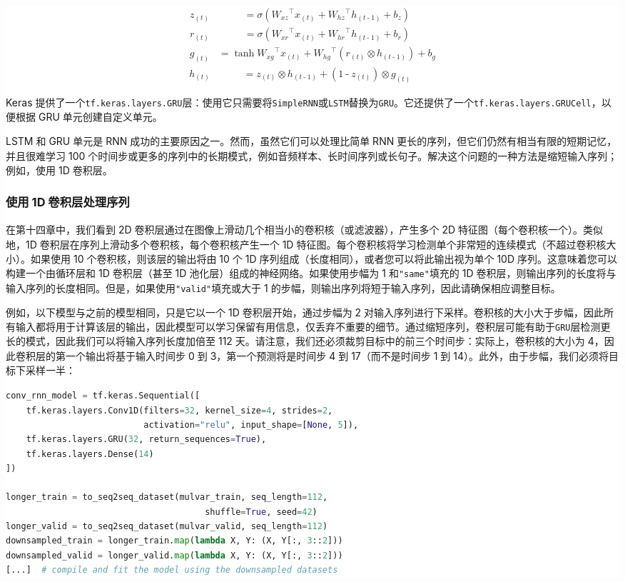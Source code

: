 <math display="block"><mtable displaystyle="true"><mtr><mtd columnalign="right"><msub><mi mathvariant="bold">z</mi> <mrow><mo>(</mo><mi>t</mi><mo>)</mo></mrow></msub></mtd> <mtd columnalign="left"><mrow><mo>=</mo> <mi>σ</mi> <mo>(</mo> <msup><mrow><msub><mi mathvariant="bold">W</mi> <mrow><mi>x</mi><mi>z</mi></mrow></msub></mrow> <mo>⊺</mo></msup> <msub><mi mathvariant="bold">x</mi> <mrow><mo>(</mo><mi>t</mi><mo>)</mo></mrow></msub> <mo>+</mo> <msup><mrow><msub><mi mathvariant="bold">W</mi> <mrow><mi>h</mi><mi>z</mi></mrow></msub></mrow> <mo>⊺</mo></msup> <msub><mi mathvariant="bold">h</mi> <mrow><mo>(</mo><mi>t</mi><mo>-</mo><mn>1</mn><mo>)</mo></mrow></msub> <mo>+</mo> <msub><mi mathvariant="bold">b</mi><mi>z</mi></msub> <mo>)</mo></mrow></mtd></mtr> <mtr><mtd columnalign="right"><msub><mi mathvariant="bold">r</mi> <mrow><mo>(</mo><mi>t</mi><mo>)</mo></mrow></msub></mtd> <mtd columnalign="left"><mrow><mo>=</mo> <mi>σ</mi> <mo>(</mo> <msup><mrow><msub><mi mathvariant="bold">W</mi> <mrow><mi>x</mi><mi>r</mi></mrow></msub></mrow> <mo>⊺</mo></msup> <msub><mi mathvariant="bold">x</mi> <mrow><mo>(</mo><mi>t</mi><mo>)</mo></mrow></msub> <mo>+</mo> <msup><mrow><msub><mi mathvariant="bold">W</mi> <mrow><mi>h</mi><mi>r</mi></mrow></msub></mrow> <mo>⊺</mo></msup> <msub><mi mathvariant="bold">h</mi> <mrow><mo>(</mo><mi>t</mi><mo>-</mo><mn>1</mn><mo>)</mo></mrow></msub> <mo>+</mo> <msub><mi mathvariant="bold">b</mi><mi>r</mi></msub> <mo>)</mo></mrow></mtd></mtr> <mtr><mtd columnalign="right"><msub><mi mathvariant="bold">g</mi> <mrow><mo>(</mo><mi>t</mi><mo>)</mo></mrow></msub></mtd> <mtd columnalign="left"><mrow><mo>=</mo> <mo form="prefix">tanh</mo> <mfenced separators="" open="(" close=")"><msup><mrow><msub><mi mathvariant="bold">W</mi> <mrow><mi>x</mi><mi>g</mi></mrow></msub></mrow> <mo>⊺</mo></msup> <msub><mi mathvariant="bold">x</mi> <mrow><mo>(</mo><mi>t</mi><mo>)</mo></mrow></msub> <mo>+</mo> <msup><mrow><msub><mi mathvariant="bold">W</mi> <mrow><mi>h</mi><mi>g</mi></mrow></msub></mrow> <mo>⊺</mo></msup> <mrow><mo>(</mo> <msub><mi mathvariant="bold">r</mi> <mrow><mo>(</mo><mi>t</mi><mo>)</mo></mrow></msub> <mo>⊗</mo> <msub><mi mathvariant="bold">h</mi> <mrow><mo>(</mo><mi>t</mi><mo>-</mo><mn>1</mn><mo>)</mo></mrow></msub> <mo>)</mo></mrow> <mo>+</mo> <msub><mi mathvariant="bold">b</mi><mi>g</mi></msub></mfenced></mrow></mtd></mtr> <mtr><mtd columnalign="right"><msub><mi mathvariant="bold">h</mi> <mrow><mo>(</mo><mi>t</mi><mo>)</mo></mrow></msub></mtd> <mtd columnalign="left"><mrow><mo>=</mo> <msub><mi mathvariant="bold">z</mi> <mrow><mo>(</mo><mi>t</mi><mo>)</mo></mrow></msub> <mo>⊗</mo> <msub><mi mathvariant="bold">h</mi> <mrow><mo>(</mo><mi>t</mi><mo>-</mo><mn>1</mn><mo>)</mo></mrow></msub> <mo>+</mo> <mrow><mo>(</mo> <mn>1</mn> <mo>-</mo> <msub><mi mathvariant="bold">z</mi> <mrow><mo>(</mo><mi>t</mi><mo>)</mo></mrow></msub> <mo>)</mo></mrow> <mo>⊗</mo> <msub><mi mathvariant="bold">g</mi> <mrow><mo>(</mo><mi>t</mi><mo>)</mo></mrow></msub></mrow></mtd></mtr></mtable></math>

Keras 提供了一个`tf.keras.layers.GRU`层：使用它只需要将`SimpleRNN`或`LSTM`替换为`GRU`。它还提供了一个`tf.keras.layers.GRUCell`，以便根据 GRU 单元创建自定义单元。

LSTM 和 GRU 单元是 RNN 成功的主要原因之一。然而，虽然它们可以处理比简单 RNN 更长的序列，但它们仍然有相当有限的短期记忆，并且很难学习 100 个时间步或更多的序列中的长期模式，例如音频样本、长时间序列或长句子。解决这个问题的一种方法是缩短输入序列；例如，使用 1D 卷积层。

### 使用 1D 卷积层处理序列

在第十四章中，我们看到 2D 卷积层通过在图像上滑动几个相当小的卷积核（或滤波器），产生多个 2D 特征图（每个卷积核一个）。类似地，1D 卷积层在序列上滑动多个卷积核，每个卷积核产生一个 1D 特征图。每个卷积核将学习检测单个非常短的连续模式（不超过卷积核大小）。如果使用 10 个卷积核，则该层的输出将由 10 个 1D 序列组成（长度相同），或者您可以将此输出视为单个 10D 序列。这意味着您可以构建一个由循环层和 1D 卷积层（甚至 1D 池化层）组成的神经网络。如果使用步幅为 1 和`"same"`填充的 1D 卷积层，则输出序列的长度将与输入序列的长度相同。但是，如果使用`"valid"`填充或大于 1 的步幅，则输出序列将短于输入序列，因此请确保相应调整目标。

例如，以下模型与之前的模型相同，只是它以一个 1D 卷积层开始，通过步幅为 2 对输入序列进行下采样。卷积核的大小大于步幅，因此所有输入都将用于计算该层的输出，因此模型可以学习保留有用信息，仅丢弃不重要的细节。通过缩短序列，卷积层可能有助于`GRU`层检测更长的模式，因此我们可以将输入序列长度加倍至 112 天。请注意，我们还必须裁剪目标中的前三个时间步：实际上，卷积核的大小为 4，因此卷积层的第一个输出将基于输入时间步 0 到 3，第一个预测将是时间步 4 到 17（而不是时间步 1 到 14）。此外，由于步幅，我们必须将目标下采样一半：

```py
conv_rnn_model = tf.keras.Sequential([
    tf.keras.layers.Conv1D(filters=32, kernel_size=4, strides=2,
                           activation="relu", input_shape=[None, 5]),
    tf.keras.layers.GRU(32, return_sequences=True),
    tf.keras.layers.Dense(14)
])

longer_train = to_seq2seq_dataset(mulvar_train, seq_length=112,
                                       shuffle=True, seed=42)
longer_valid = to_seq2seq_dataset(mulvar_valid, seq_length=112)
downsampled_train = longer_train.map(lambda X, Y: (X, Y[:, 3::2]))
downsampled_valid = longer_valid.map(lambda X, Y: (X, Y[:, 3::2]))
[...]  # compile and fit the model using the downsampled datasets
```
